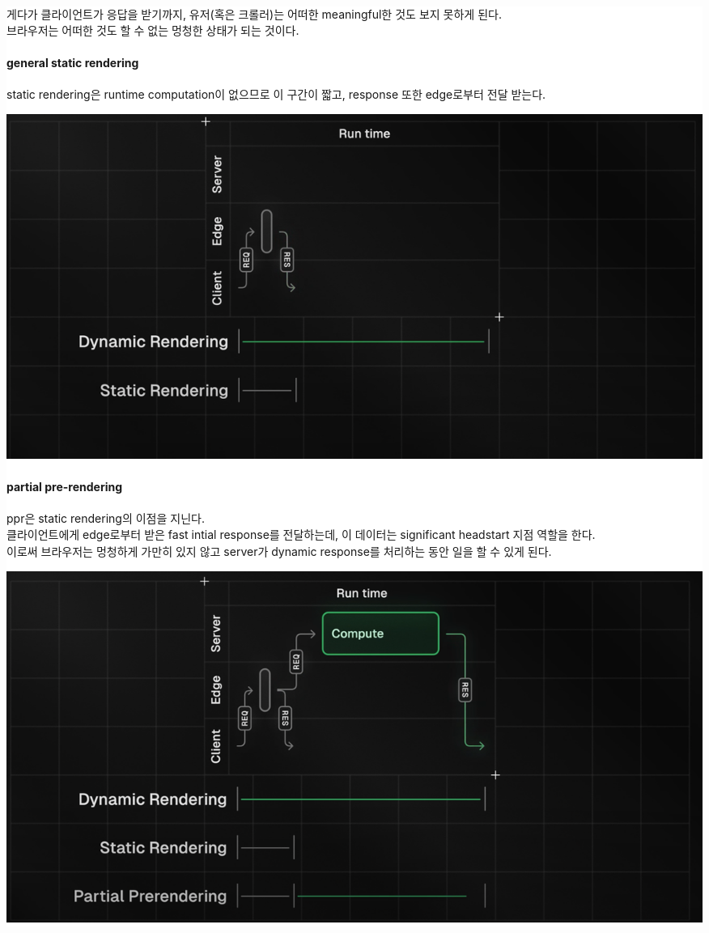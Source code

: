 게다가 클라이언트가 응답을 받기까지, 유저(혹은 크롤러)는 어떠한 meaningful한 것도 보지 못하게 된다.<br>
브라우저는 어떠한 것도 할 수 없는 멍청한 상태가 되는 것이다.

#### general static rendering

static rendering은 runtime computation이 없으므로 이 구간이 짧고, response 또한 edge로부터 전달 받는다.

![alt text](image-18.png)

#### partial pre-rendering

ppr은 static rendering의 이점을 지닌다.<br>
클라이언트에게 edge로부터 받은 fast intial response를 전달하는데, 이 데이터는 significant headstart 지점 역할을 한다.<br>
이로써 브라우저는 멍청하게 가만히 있지 않고 server가 dynamic response를 처리하는 동안 일을 할 수 있게 된다.

![alt text](image-19.png)
